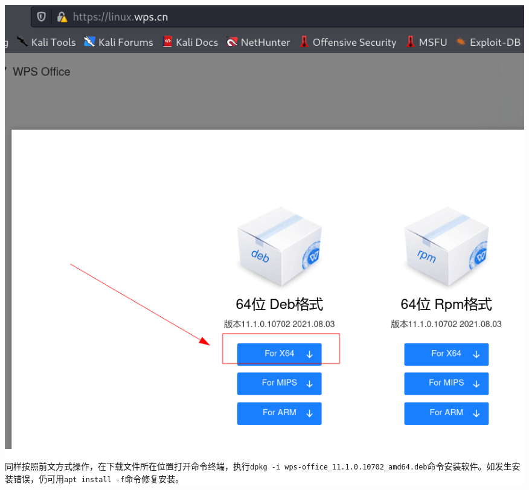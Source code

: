 ![image-20211117232507493](../../images//image-20211117232507493.png)

同样按照前文方式操作，在下载文件所在位置打开命令终端，执行`dpkg -i wps-office_11.1.0.10702_amd64.deb`命令安装软件。如发生安装错误，仍可用`apt install -f`命令修复安装。
